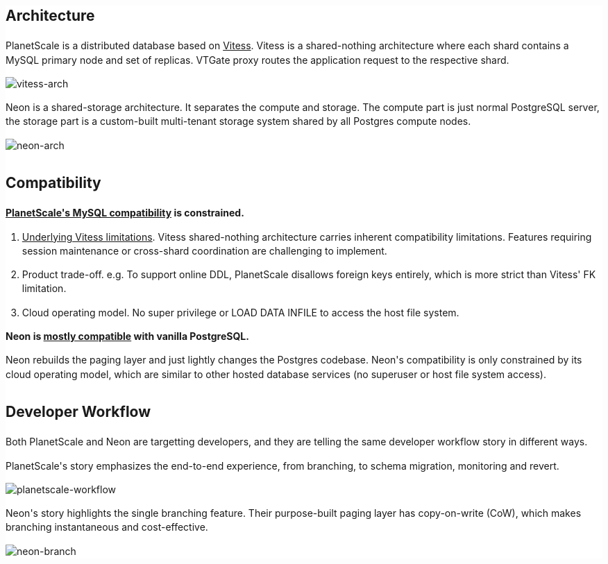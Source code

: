 ## Architecture

PlanetScale is a distributed database based on [Vitess](https://vitess.io/). Vitess is a shared-nothing
architecture where each shard contains a MySQL primary node and set of replicas. VTGate proxy routes
the application request to the respective shard.

![vitess-arch](/content/blog/planetscale-vs-neon/vitess-arch.webp)

Neon is a shared-storage architecture. It separates the compute and storage. The compute part is
just normal PostgreSQL server, the storage part is a custom-built multi-tenant storage system shared
by all Postgres compute nodes.

![neon-arch](/content/blog/planetscale-vs-neon/neon-arch.webp)

## Compatibility

**[PlanetScale's MySQL compatibility](https://planetscale.com/docs/reference/mysql-compatibility) is constrained.**

1. [Underlying Vitess limitations](https://vitess.io/docs/15.0/reference/compatibility/mysql-compatibility/). Vitess shared-nothing architecture carries inherent compatibility limitations. Features requiring session maintenance or cross-shard coordination are challenging to implement.

1. Product trade-off. e.g. To support online DDL, PlanetScale disallows foreign keys entirely, which is more strict than Vitess' FK limitation.

1. Cloud operating model. No super privilege or LOAD DATA INFILE to access the host file system.

**Neon is [mostly compatible](https://neon.tech/docs/reference/compatibility) with vanilla PostgreSQL.**

Neon rebuilds the paging layer and just lightly changes the Postgres codebase. Neon's compatibility is only constrained by its cloud operating model, which are similar to other hosted database services (no superuser or host file system access).

## Developer Workflow

Both PlanetScale and Neon are targetting developers, and they are telling the same developer workflow story in different ways.

PlanetScale's story emphasizes the end-to-end experience, from branching, to schema migration, monitoring and revert.

![planetscale-workflow](/content/blog/planetscale-vs-neon/planetscale-workflow.webp)

Neon's story highlights the single branching feature. Their purpose-built paging layer has copy-on-write (CoW), which makes branching instantaneous and cost-effective.

![neon-branch](/content/blog/planetscale-vs-neon/neon-branch.webp)
